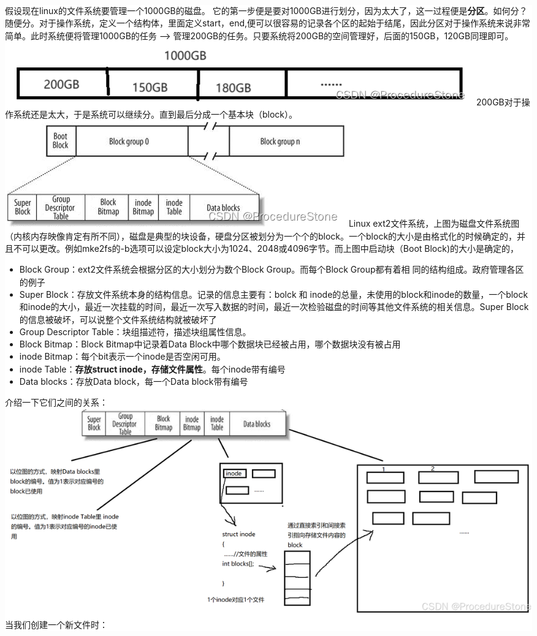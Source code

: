 假设现在linux的文件系统要管理一个1000GB的磁盘。
它的第一步便是要对1000GB进行划分，因为太大了，这一过程便是**分区**。如何分？随便分。对于操作系统，定义一个结构体，里面定义start，end,便可以很容易的记录各个区的起始于结尾，因此分区对于操作系统来说非常简单。此时系统便将管理1000GB的任务 --> 管理200GB的任务。只要系统将200GB的空间管理好，后面的150GB，120GB同理即可。
![在这里插入图片描述](image/588070d9796db19a6827c2550f11a3f3.png)
200GB对于操作系统还是太大，于是系统可以继续分。直到最后分成一个基本块（block）。
![在这里插入图片描述](image/53697afc57cce28aa2182894eb2c0b62.png)
Linux ext2文件系统，上图为磁盘文件系统图（内核内存映像肯定有所不同），磁盘是典型的块设备，硬盘分区被划分为一个个的block。一个block的大小是由格式化的时候确定的，并且不可以更改。例如mke2fs的-b选项可以设定block大小为1024、2048或4096字节。而上图中启动块（Boot Block)的大小是确定的，

- Block Group：ext2文件系统会根据分区的大小划分为数个Block Group。而每个Block Group都有着相
  同的结构组成。政府管理各区的例子
- Super Block：存放文件系统本身的结构信息。记录的信息主要有：bolck 和 inode的总量，未使用的block和inode的数量，一个block和inode的大小，最近一次挂载的时间，最近一次写入数据的时间，最近一次检验磁盘的时间等其他文件系统的相关信息。Super Block的信息被破坏，可以说整个文件系统结构就被破坏了
- Group Descriptor Table：块组描述符，描述块组属性信息。
- Block Bitmap：Block Bitmap中记录着Data Block中哪个数据块已经被占用，哪个数据块没有被占用
- inode Bitmap：每个bit表示一个inode是否空闲可用。
- inode Table：**存放struct inode，存储文件属性**。每个inode带有编号
- Data blocks：存放Data block，每一个Data block带有编号

介绍一下它们之间的关系：
![在这里插入图片描述](image/69bf8d767dae4570a28e72a0c5617df5.png)
当我们创建一个新文件时：
